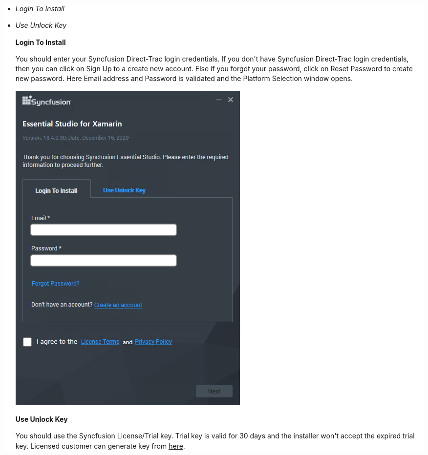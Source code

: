    
* *Login To Install*
   
* *Use Unlock Key*
   
   
   
   **Login To Install**
   
   You should enter your Syncfusion Direct-Trac login credentials. If you don't have Syncfusion Direct-Trac login credentials, then you can click on Sign Up to a create new account. Else if you forgot your password, click on Reset Password to create new password. Here Email address and Password is validated and the Platform Selection window opens.

   ![Login credentials](Platform_images/Step-by-Step-Installation_img2.png)   


   **Use Unlock Key**
   
   You should use the Syncfusion License/Trial key. Trial key is valid for 30 days and the installer won't accept the expired trial key. Licensed customer can generate key from [here](https://www.syncfusion.com/kb/2326).
